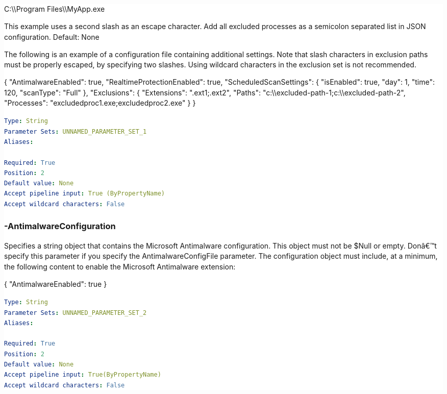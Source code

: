 C:\\\\Program Files\\\\MyApp.exe

This example uses a second slash as an escape character.
Add all excluded processes as a semicolon separated list in JSON configuration. 
Default: None

The following is an example of a configuration file containing additional settings.
Note that slash characters in exclusion paths must be properly escaped, by specifying two slashes.
Using wildcard characters in the exclusion set is not recommended.

{
  "AntimalwareEnabled": true, 
    "RealtimeProtectionEnabled": true, 
       "ScheduledScanSettings": {
        "isEnabled": true, 
        "day": 1, 
        "time": 120, 
        "scanType": "Full"
  },
  "Exclusions": {
    "Extensions": ".ext1;.ext2",
    "Paths": "c:\\\\excluded-path-1;c:\\\\excluded-path-2",
    "Processes": "excludedproc1.exe;excludedproc2.exe"
  }
}

```yaml
Type: String
Parameter Sets: UNNAMED_PARAMETER_SET_1
Aliases: 

Required: True
Position: 2
Default value: None
Accept pipeline input: True (ByPropertyName)
Accept wildcard characters: False
```

### -AntimalwareConfiguration
Specifies a string object that contains the Microsoft Antimalware configuration.
This object must not be $Null or empty.
Donâ€™t specify this parameter if you specify the AntimalwareConfigFile parameter.
The configuration object must include, at a minimum, the following content to enable the Microsoft Antimalware extension: 

{ "AntimalwareEnabled": true }

```yaml
Type: String
Parameter Sets: UNNAMED_PARAMETER_SET_2
Aliases: 

Required: True
Position: 2
Default value: None
Accept pipeline input: True(ByPropertyName)
Accept wildcard characters: False
```
